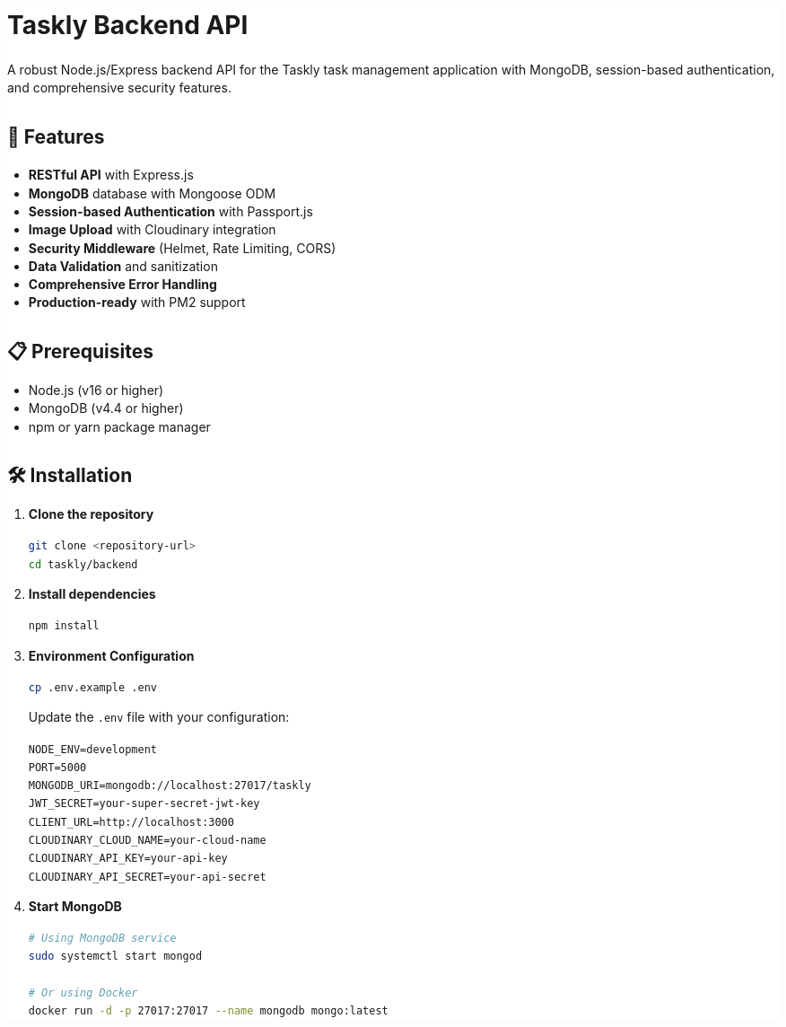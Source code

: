 # Taskly Backend API

A robust Node.js/Express backend API for the Taskly task management application with MongoDB, session-based authentication, and comprehensive security features.

## 🚀 Features

- **RESTful API** with Express.js
- **MongoDB** database with Mongoose ODM
- **Session-based Authentication** with Passport.js
- **Image Upload** with Cloudinary integration
- **Security Middleware** (Helmet, Rate Limiting, CORS)
- **Data Validation** and sanitization
- **Comprehensive Error Handling**
- **Production-ready** with PM2 support

## 📋 Prerequisites

- Node.js (v16 or higher)
- MongoDB (v4.4 or higher)
- npm or yarn package manager

## 🛠️ Installation

1. **Clone the repository**
   ```bash
   git clone <repository-url>
   cd taskly/backend
   ```

2. **Install dependencies**
   ```bash
   npm install
   ```

3. **Environment Configuration**
   ```bash
   cp .env.example .env
   ```
   
   Update the `.env` file with your configuration:
   ```env
   NODE_ENV=development
   PORT=5000
   MONGODB_URI=mongodb://localhost:27017/taskly
   JWT_SECRET=your-super-secret-jwt-key
   CLIENT_URL=http://localhost:3000
   CLOUDINARY_CLOUD_NAME=your-cloud-name
   CLOUDINARY_API_KEY=your-api-key
   CLOUDINARY_API_SECRET=your-api-secret
   ```

4. **Start MongoDB**
   ```bash
   # Using MongoDB service
   sudo systemctl start mongod
   
   # Or using Docker
   docker run -d -p 27017:27017 --name mongodb mongo:latest
   ```
